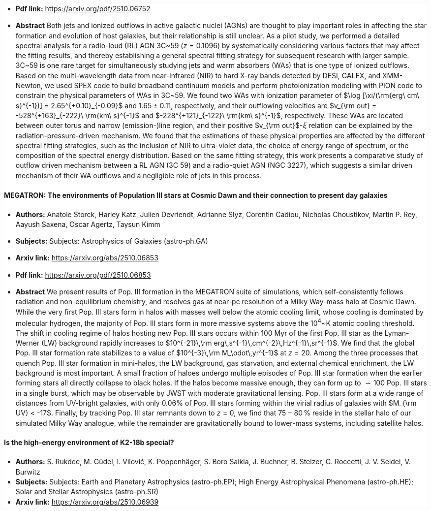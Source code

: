  - **Pdf link:** https://arxiv.org/pdf/2510.06752

 - **Abstract**
 Both jets and ionized outflows in active galactic nuclei (AGNs) are thought to play important roles in affecting the star formation and evolution of host galaxies, but their relationship is still unclear. As a pilot study, we performed a detailed spectral analysis for a radio-loud (RL) AGN 3C~59 ($z=0.1096$) by systematically considering various factors that may affect the fitting results, and thereby establishing a general spectral fitting strategy for subsequent research with larger sample. 3C~59 is one rare target for simultaneously studying jets and warm absorbers (WAs) that is one type of ionized outflows. Based on the multi-wavelength data from near-infrared (NIR) to hard X-ray bands detected by DESI, GALEX, and XMM-Newton, we used SPEX code to build broadband continuum models and perform photoionization modeling with PION code to constrain the physical parameters of WAs in 3C~59. We found two WAs with ionization parameter of $\log [\xi/(\rm{erg\ cm\ s}^{-1})] = 2.65^{+0.10}_{-0.09}$ and $1.65\pm 0.11$, respectively, and their outflowing velocities are $v_{\rm out} = -528^{+163}_{-222}\ \rm{km\ s}^{-1}$ and $-228^{+121}_{-122}\ \rm{km\ s}^{-1}$, respectively. These WAs are located between outer torus and narrow (emission-)line region, and their positive $v_{\rm out}$-$\xi$ relation can be explained by the radiation-pressure-driven mechanism. We found that the estimations of these physical properties are affected by the different spectral fitting strategies, such as the inclusion of NIR to ultra-violet data, the choice of energy range of spectrum, or the composition of the spectral energy distribution. Based on the same fitting strategy, this work presents a comparative study of outflow driven mechanism between a RL AGN (3C 59) and a radio-quiet AGN (NGC 3227), which suggests a similar driven mechanism of their WA outflows and a negligible role of jets in this process.
#### MEGATRON: The environments of Population III stars at Cosmic Dawn and their connection to present day galaxies
 - **Authors:** Anatole Storck, Harley Katz, Julien Devriendt, Adrianne Slyz, Corentin Cadiou, Nicholas Choustikov, Martin P. Rey, Aayush Saxena, Oscar Agertz, Taysun Kimm
 - **Subjects:** Subjects:
Astrophysics of Galaxies (astro-ph.GA)
 - **Arxiv link:** https://arxiv.org/abs/2510.06853

 - **Pdf link:** https://arxiv.org/pdf/2510.06853

 - **Abstract**
 We present results of Pop. III formation in the MEGATRON suite of simulations, which self-consistently follows radiation and non-equilibrium chemistry, and resolves gas at near-pc resolution of a Milky Way-mass halo at Cosmic Dawn. While the very first Pop. III stars form in halos with masses well below the atomic cooling limit, whose cooling is dominated by molecular hydrogen, the majority of Pop. III stars form in more massive systems above the $10^4$~K atomic cooling threshold. The shift in cooling regime of halos hosting new Pop. III stars occurs within $100$ Myr of the first Pop. III star as the Lyman-Werner (LW) background rapidly increases to $10^{-21}\,\rm erg\,s^{-1}\,cm^{-2}\,Hz^{-1}\,sr^{-1}$. We find that the global Pop. III star formation rate stabilizes to a value of $10^{-3}\,\rm M_\odot\,yr^{-1}$ at $z=20$. Among the three processes that quench Pop. III star formation in mini-halos, the LW background, gas starvation, and external chemical enrichment, the LW background is most important. A small fraction of haloes undergo multiple episodes of Pop. III star formation when the earlier forming stars all directly collapse to black holes. If the halos become massive enough, they can form up to $\sim100$ Pop. III stars in a single burst, which may be observable by JWST with moderate gravitational lensing. Pop. III stars form at a wide range of distances from UV-bright galaxies, with only $0.06\%$ of Pop. III stars forming within the virial radius of galaxies with $M_{\rm UV} < -17$. Finally, by tracking Pop. III star remnants down to $z=0$, we find that $75-80\,$% reside in the stellar halo of our simulated Milky Way analogue, while the remainder are gravitationally bound to lower-mass systems, including satellite halos.
#### Is the high-energy environment of K2-18b special?
 - **Authors:** S. Rukdee, M. Güdel, I. Vilović, K. Poppenhäger, S. Boro Saikia, J. Buchner, B. Stelzer, G. Roccetti, J. V. Seidel, V. Burwitz
 - **Subjects:** Subjects:
Earth and Planetary Astrophysics (astro-ph.EP); High Energy Astrophysical Phenomena (astro-ph.HE); Solar and Stellar Astrophysics (astro-ph.SR)
 - **Arxiv link:** https://arxiv.org/abs/2510.06939
